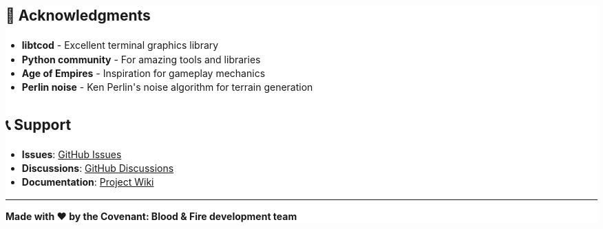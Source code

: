 ## 🙏 Acknowledgments

- **libtcod** - Excellent terminal graphics library
- **Python community** - For amazing tools and libraries
- **Age of Empires** - Inspiration for gameplay mechanics
- **Perlin noise** - Ken Perlin's noise algorithm for terrain generation

## 📞 Support

- **Issues**: [GitHub Issues](https://github.com/yourusername/covenant-blood-fire/issues)
- **Discussions**: [GitHub Discussions](https://github.com/yourusername/covenant-blood-fire/discussions)
- **Documentation**: [Project Wiki](https://github.com/yourusername/covenant-blood-fire/wiki)

---

**Made with ❤️ by the Covenant: Blood & Fire development team**
